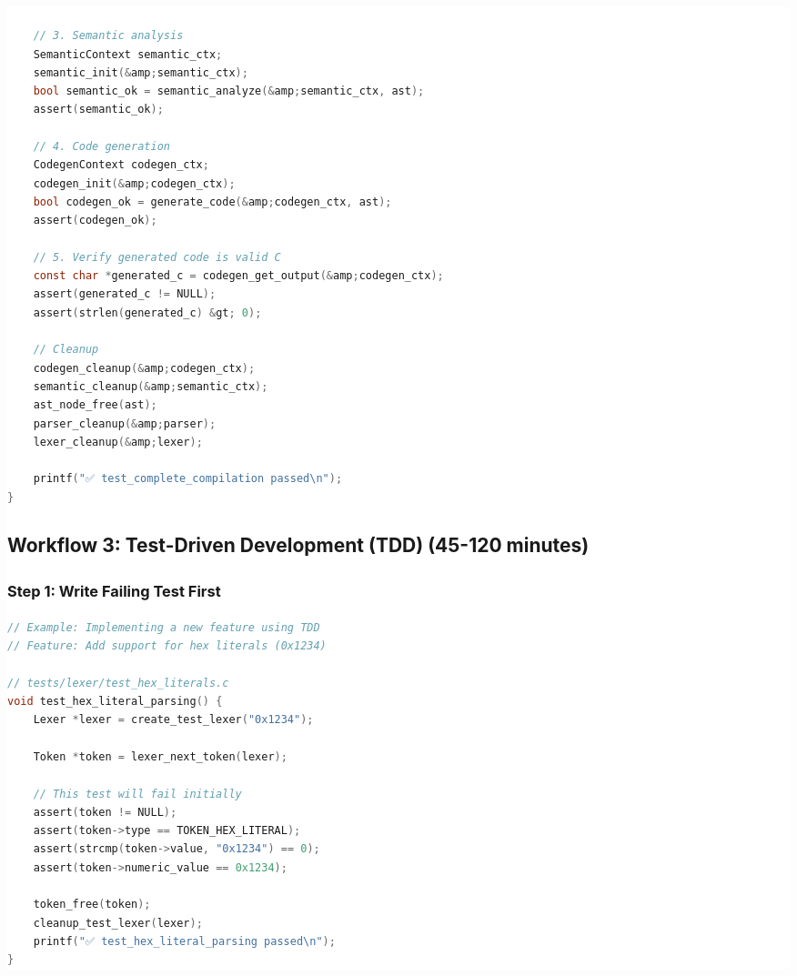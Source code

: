 ```c
    
    // 3. Semantic analysis
    SemanticContext semantic_ctx;
    semantic_init(&amp;semantic_ctx);
    bool semantic_ok = semantic_analyze(&amp;semantic_ctx, ast);
    assert(semantic_ok);
    
    // 4. Code generation
    CodegenContext codegen_ctx;
    codegen_init(&amp;codegen_ctx);
    bool codegen_ok = generate_code(&amp;codegen_ctx, ast);
    assert(codegen_ok);
    
    // 5. Verify generated code is valid C
    const char *generated_c = codegen_get_output(&amp;codegen_ctx);
    assert(generated_c != NULL);
    assert(strlen(generated_c) &gt; 0);
    
    // Cleanup
    codegen_cleanup(&amp;codegen_ctx);
    semantic_cleanup(&amp;semantic_ctx);
    ast_node_free(ast);
    parser_cleanup(&amp;parser);
    lexer_cleanup(&amp;lexer);
    
    printf("✅ test_complete_compilation passed\n");
}
```

## Workflow 3: Test-Driven Development (TDD) (45-120 minutes)

### Step 1: Write Failing Test First
```c
// Example: Implementing a new feature using TDD
// Feature: Add support for hex literals (0x1234)

// tests/lexer/test_hex_literals.c
void test_hex_literal_parsing() {
    Lexer *lexer = create_test_lexer("0x1234");
    
    Token *token = lexer_next_token(lexer);
    
    // This test will fail initially
    assert(token != NULL);
    assert(token->type == TOKEN_HEX_LITERAL);
    assert(strcmp(token->value, "0x1234") == 0);
    assert(token->numeric_value == 0x1234);
    
    token_free(token);
    cleanup_test_lexer(lexer);
    printf("✅ test_hex_literal_parsing passed\n");
}
```
